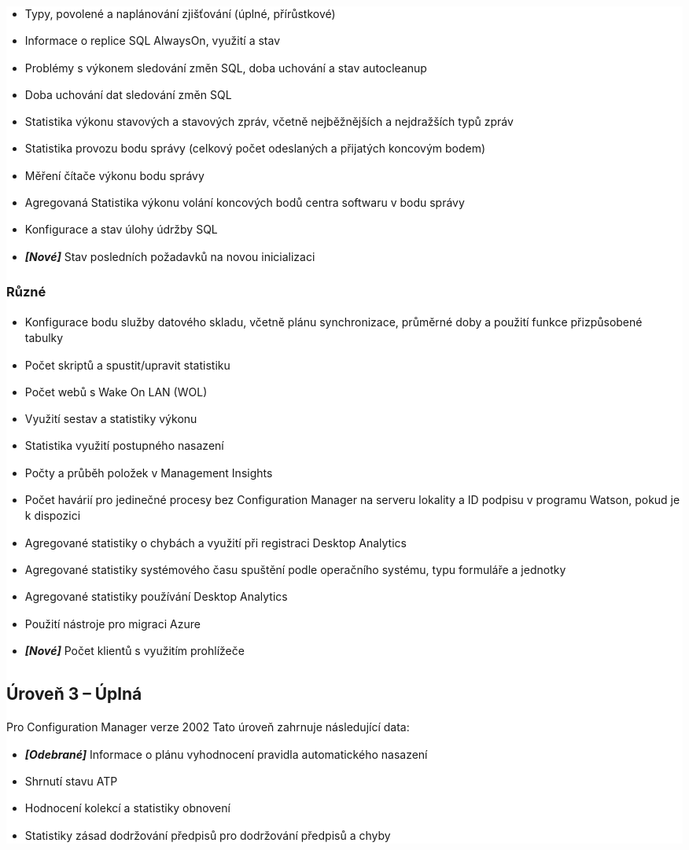 - Typy, povolené a naplánování zjišťování (úplné, přírůstkové)  

- Informace o replice SQL AlwaysOn, využití a stav  

- Problémy s výkonem sledování změn SQL, doba uchování a stav autocleanup  

- Doba uchování dat sledování změn SQL  

- Statistika výkonu stavových a stavových zpráv, včetně nejběžnějších a nejdražších typů zpráv  

- Statistika provozu bodu správy (celkový počet odeslaných a přijatých koncovým bodem)  

- Měření čítače výkonu bodu správy  

- Agregovaná Statistika výkonu volání koncových bodů centra softwaru v bodu správy

- Konfigurace a stav úlohy údržby SQL

- ***[Nové]*** Stav posledních požadavků na novou inicializaci

### <a name="miscellaneous"></a>Různé  

- Konfigurace bodu služby datového skladu, včetně plánu synchronizace, průměrné doby a použití funkce přizpůsobené tabulky  

- Počet skriptů a spustit/upravit statistiku  

- Počet webů s Wake On LAN (WOL)  

- Využití sestav a statistiky výkonu  

- Statistika využití postupného nasazení  

- Počty a průběh položek v Management Insights  

- Počet havárií pro jedinečné procesy bez Configuration Manager na serveru lokality a ID podpisu v programu Watson, pokud je k dispozici  

- Agregované statistiky o chybách a využití při registraci Desktop Analytics

- Agregované statistiky systémového času spuštění podle operačního systému, typu formuláře a jednotky

- Agregované statistiky používání Desktop Analytics

- Použití nástroje pro migraci Azure

- ***[Nové]*** Počet klientů s využitím prohlížeče

## <a name="level-3---full"></a><a name="bkmk_level3"></a> Úroveň 3 – Úplná

Pro Configuration Manager verze 2002 Tato úroveň zahrnuje následující data:

- ***[Odebrané]*** Informace o plánu vyhodnocení pravidla automatického nasazení  

- Shrnutí stavu ATP  

- Hodnocení kolekcí a statistiky obnovení  

- Statistiky zásad dodržování předpisů pro dodržování předpisů a chyby  
